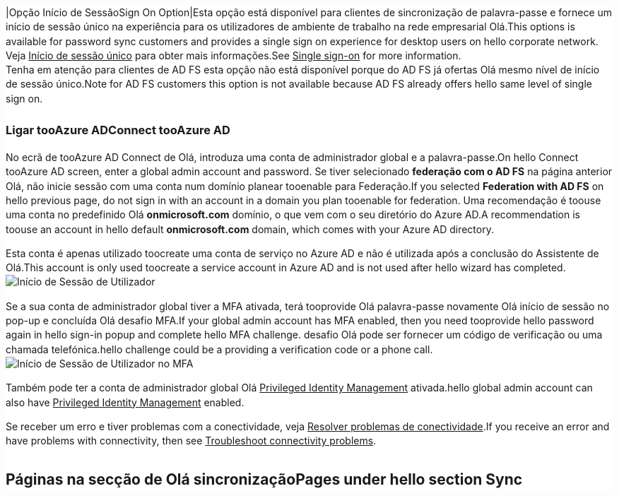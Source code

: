 |<span data-ttu-id="aced1-162">Opção Início de Sessão</span><span class="sxs-lookup"><span data-stu-id="aced1-162">Sign On Option</span></span>|<span data-ttu-id="aced1-163">Esta opção está disponível para clientes de sincronização de palavra-passe e fornece um início de sessão único na experiência para os utilizadores de ambiente de trabalho na rede empresarial Olá.</span><span class="sxs-lookup"><span data-stu-id="aced1-163">This options is available for password sync customers and provides a single sign on experience for desktop users on hello corporate network.</span></span>  </br><span data-ttu-id="aced1-164">Veja [Início de sessão único](active-directory-aadconnect-sso.md) para obter mais informações.</span><span class="sxs-lookup"><span data-stu-id="aced1-164">See [Single sign-on](active-directory-aadconnect-sso.md) for more information.</span></span> </br><span data-ttu-id="aced1-165">Tenha em atenção para clientes de AD FS esta opção não está disponível porque do AD FS já ofertas Olá mesmo nível de início de sessão único.</span><span class="sxs-lookup"><span data-stu-id="aced1-165">Note for AD FS customers this option is not available because AD FS already offers hello same level of single sign on.</span></span>


### <a name="connect-tooazure-ad"></a><span data-ttu-id="aced1-166">Ligar tooAzure AD</span><span class="sxs-lookup"><span data-stu-id="aced1-166">Connect tooAzure AD</span></span>
<span data-ttu-id="aced1-167">No ecrã de tooAzure AD Connect de Olá, introduza uma conta de administrador global e a palavra-passe.</span><span class="sxs-lookup"><span data-stu-id="aced1-167">On hello Connect tooAzure AD screen, enter a global admin account and password.</span></span> <span data-ttu-id="aced1-168">Se tiver selecionado **federação com o AD FS** na página anterior Olá, não inicie sessão com uma conta num domínio planear tooenable para Federação.</span><span class="sxs-lookup"><span data-stu-id="aced1-168">If you selected **Federation with AD FS** on hello previous page, do not sign in with an account in a domain you plan tooenable for federation.</span></span> <span data-ttu-id="aced1-169">Uma recomendação é toouse uma conta no predefinido Olá **onmicrosoft.com** domínio, o que vem com o seu diretório do Azure AD.</span><span class="sxs-lookup"><span data-stu-id="aced1-169">A recommendation is toouse an account in hello default **onmicrosoft.com** domain, which comes with your Azure AD directory.</span></span>

<span data-ttu-id="aced1-170">Esta conta é apenas utilizado toocreate uma conta de serviço no Azure AD e não é utilizada após a conclusão do Assistente de Olá.</span><span class="sxs-lookup"><span data-stu-id="aced1-170">This account is only used toocreate a service account in Azure AD and is not used after hello wizard has completed.</span></span>  
![Início de Sessão de Utilizador](./media/active-directory-aadconnect-get-started-custom/connectaad.png)

<span data-ttu-id="aced1-172">Se a sua conta de administrador global tiver a MFA ativada, terá tooprovide Olá palavra-passe novamente Olá início de sessão no pop-up e concluída Olá desafio MFA.</span><span class="sxs-lookup"><span data-stu-id="aced1-172">If your global admin account has MFA enabled, then you need tooprovide hello password again in hello sign-in popup and complete hello MFA challenge.</span></span> <span data-ttu-id="aced1-173">desafio Olá pode ser fornecer um código de verificação ou uma chamada telefónica.</span><span class="sxs-lookup"><span data-stu-id="aced1-173">hello challenge could be a providing a verification code or a phone call.</span></span>  
![Início de Sessão de Utilizador no MFA](./media/active-directory-aadconnect-get-started-custom/connectaadmfa.png)

<span data-ttu-id="aced1-175">Também pode ter a conta de administrador global Olá [Privileged Identity Management](../active-directory-privileged-identity-management-getting-started.md) ativada.</span><span class="sxs-lookup"><span data-stu-id="aced1-175">hello global admin account can also have [Privileged Identity Management](../active-directory-privileged-identity-management-getting-started.md) enabled.</span></span>

<span data-ttu-id="aced1-176">Se receber um erro e tiver problemas com a conectividade, veja [Resolver problemas de conectividade](active-directory-aadconnect-troubleshoot-connectivity.md).</span><span class="sxs-lookup"><span data-stu-id="aced1-176">If you receive an error and have problems with connectivity, then see [Troubleshoot connectivity problems](active-directory-aadconnect-troubleshoot-connectivity.md).</span></span>

## <a name="pages-under-hello-section-sync"></a><span data-ttu-id="aced1-177">Páginas na secção de Olá sincronização</span><span class="sxs-lookup"><span data-stu-id="aced1-177">Pages under hello section Sync</span></span>
